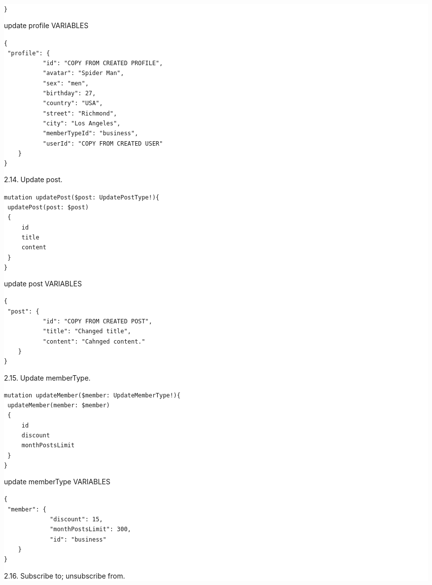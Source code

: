    ```
   }
   ```
   update profile VARIABLES
   ```
   {
	"profile": {
              "id": "COPY FROM CREATED PROFILE",
              "avatar": "Spider Man",
              "sex": "men",
              "birthday": 27,
              "country": "USA",
              "street": "Richmond",
              "city": "Los Angeles",
              "memberTypeId": "business",
              "userId": "COPY FROM CREATED USER"
	   }
   }
   ```

   2.14. Update post.  
   ```
   mutation updatePost($post: UpdatePostType!){
    updatePost(post: $post)
    {
        id
        title
        content
    }
   }
   ```
   update post VARIABLES
   ```
   {
	"post": {
              "id": "COPY FROM CREATED POST",
              "title": "Changed title",
              "content": "Cahnged content."
	   }
   }
   ```

   2.15. Update memberType.  
   ```
   mutation updateMember($member: UpdateMemberType!){
    updateMember(member: $member)
    {
        id
        discount
        monthPostsLimit
    }
   }
   ```
   update memberType VARIABLES
   ```
   {
	"member": {
                "discount": 15,
                "monthPostsLimit": 300,
                "id": "business"
	   }
   }
   ```
   2.16. Subscribe to; unsubscribe from.  
